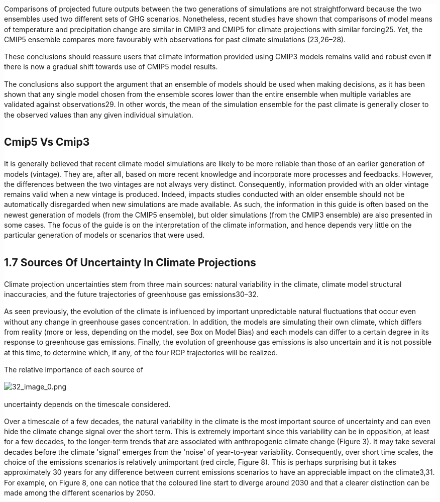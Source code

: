 Comparisons of projected future outputs between the two generations of simulations are not straightforward because the two ensembles used two different sets of GHG scenarios. Nonetheless, recent studies have shown that comparisons of model means of temperature and precipitation change are similar in CMIP3 and CMIP5 for climate projections with similar forcing25. Yet, the CMIP5 ensemble compares more favourably with observations for past climate simulations (23,26–28). 

These conclusions should reassure users that climate information provided using CMIP3 models remains valid and robust even if there is now a gradual shift towards use of CMIP5 model results. 

The conclusions also support the argument that an ensemble of models should be used when making decisions, as it has been shown that any single model chosen from the ensemble scores lower than the entire ensemble when multiple variables are validated against observations29. In other words, the mean of the simulation ensemble for the past climate is generally closer to the observed values than any given individual simulation. 

## Cmip5 Vs Cmip3

It is generally believed that recent climate model simulations are likely to be more reliable than those of an earlier generation of models (vintage). They are, after all, based on more recent knowledge and incorporate more processes and feedbacks. However, the differences between the two vintages are not always very distinct. Consequently, information provided with an older vintage remains valid when a new vintage is produced. Indeed, impacts studies conducted with an older ensemble should not be automatically disregarded when new simulations are made available. As such, the information in this guide is often based on the newest generation of models (from the CMIP5 ensemble), but older simulations (from the CMIP3 ensemble) are also presented in some cases. The focus of the guide is on the interpretation of the climate information, and hence depends very little on the particular generation of models or scenarios that were used. 

## 1.7 Sources Of Uncertainty In Climate Projections

Climate projection uncertainties stem from three main sources: natural variability in the climate, climate model structural inaccuracies, and the future trajectories of greenhouse gas emissions30–32. 

As seen previously, the evolution of the climate is influenced by important unpredictable natural fluctuations that occur even without any change in greenhouse gases concentration. In addition, the models are simulating their own climate, which differs from reality (more or less, depending on the model, see Box on Model Bias) and each models can differ to a certain degree in its response to greenhouse gas emissions. Finally, the evolution of greenhouse gas emissions is also uncertain and it is not possible at this time, to determine which, if any, of the four RCP trajectories will be realized. 

The relative importance of each source of 

![32_image_0.png](32_image_0.png)

uncertainty depends on the timescale considered. 

Over a timescale of a few decades, the natural variability in the climate is the most important source of uncertainty and can even hide the climate change signal over the short term. This is extremely important since this variability can be in opposition, at least for a few decades, to the longer-term trends that are associated with anthropogenic climate change (Figure 3). It may take several decades before the climate 'signal' emerges from the 'noise' of year-to-year variability. Consequently, over short time scales, the choice of the emissions scenarios is relatively unimportant (red circle, Figure 8). This is perhaps surprising but it takes approximately 30 years for any difference between current emissions scenarios to have an appreciable impact on the climate3,31. For example, on Figure 8, one can notice that the coloured line start to diverge around 2030 and that a clearer distinction can be made among the different scenarios by 2050. 
